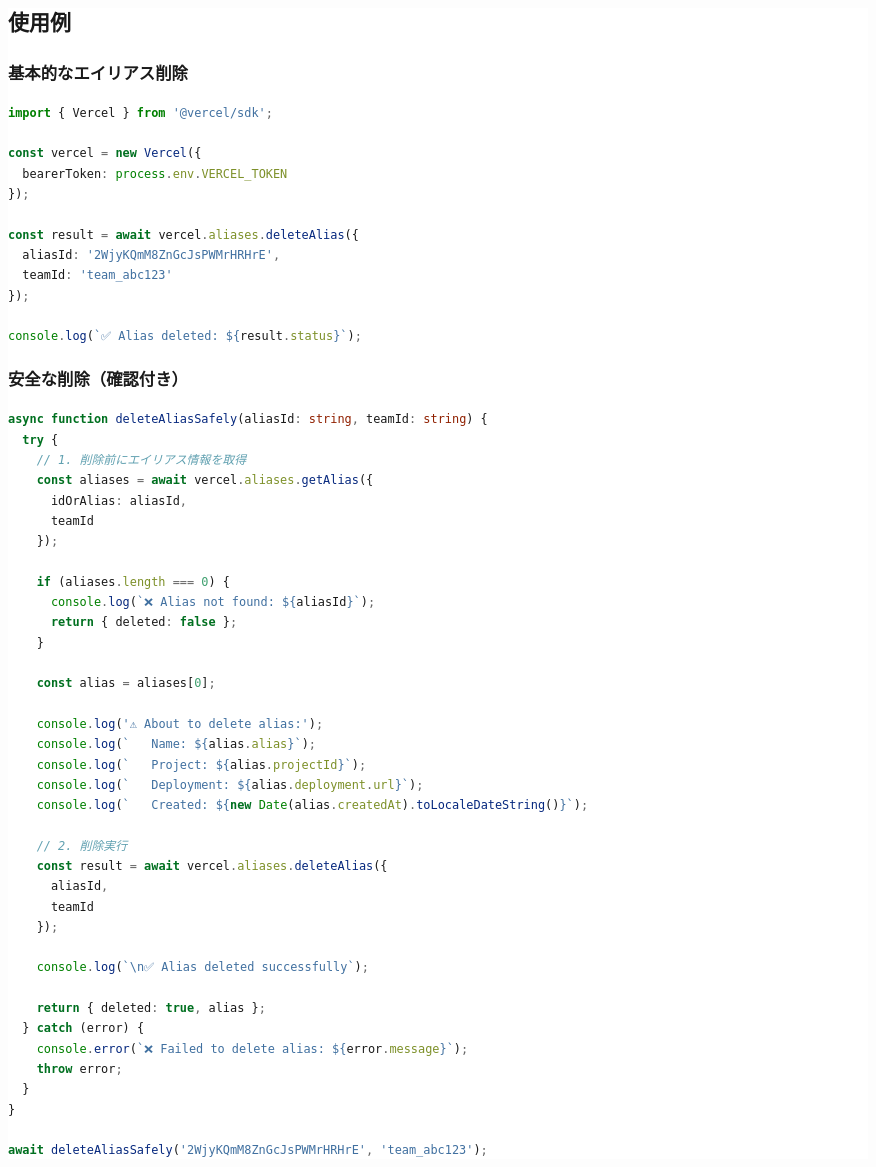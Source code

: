 ## 使用例

### 基本的なエイリアス削除

```typescript
import { Vercel } from '@vercel/sdk';

const vercel = new Vercel({
  bearerToken: process.env.VERCEL_TOKEN
});

const result = await vercel.aliases.deleteAlias({
  aliasId: '2WjyKQmM8ZnGcJsPWMrHRHrE',
  teamId: 'team_abc123'
});

console.log(`✅ Alias deleted: ${result.status}`);
```

### 安全な削除（確認付き）

```typescript
async function deleteAliasSafely(aliasId: string, teamId: string) {
  try {
    // 1. 削除前にエイリアス情報を取得
    const aliases = await vercel.aliases.getAlias({
      idOrAlias: aliasId,
      teamId
    });

    if (aliases.length === 0) {
      console.log(`❌ Alias not found: ${aliasId}`);
      return { deleted: false };
    }

    const alias = aliases[0];

    console.log('⚠️ About to delete alias:');
    console.log(`   Name: ${alias.alias}`);
    console.log(`   Project: ${alias.projectId}`);
    console.log(`   Deployment: ${alias.deployment.url}`);
    console.log(`   Created: ${new Date(alias.createdAt).toLocaleDateString()}`);

    // 2. 削除実行
    const result = await vercel.aliases.deleteAlias({
      aliasId,
      teamId
    });

    console.log(`\n✅ Alias deleted successfully`);

    return { deleted: true, alias };
  } catch (error) {
    console.error(`❌ Failed to delete alias: ${error.message}`);
    throw error;
  }
}

await deleteAliasSafely('2WjyKQmM8ZnGcJsPWMrHRHrE', 'team_abc123');
```
